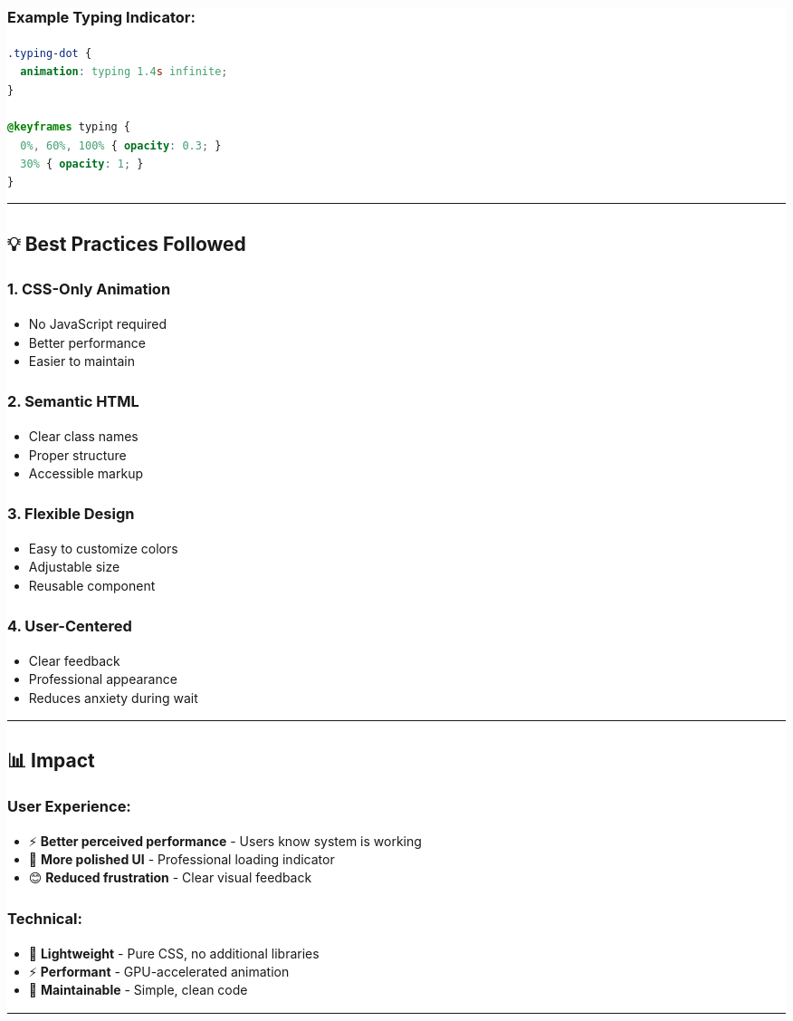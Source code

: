 ### Example Typing Indicator:
```css
.typing-dot {
  animation: typing 1.4s infinite;
}

@keyframes typing {
  0%, 60%, 100% { opacity: 0.3; }
  30% { opacity: 1; }
}
```

---

## 💡 Best Practices Followed

### 1. **CSS-Only Animation**
- No JavaScript required
- Better performance
- Easier to maintain

### 2. **Semantic HTML**
- Clear class names
- Proper structure
- Accessible markup

### 3. **Flexible Design**
- Easy to customize colors
- Adjustable size
- Reusable component

### 4. **User-Centered**
- Clear feedback
- Professional appearance
- Reduces anxiety during wait

---

## 📊 Impact

### User Experience:
- ⚡ **Better perceived performance** - Users know system is working
- 🎨 **More polished UI** - Professional loading indicator
- 😊 **Reduced frustration** - Clear visual feedback

### Technical:
- 🚀 **Lightweight** - Pure CSS, no additional libraries
- ⚡ **Performant** - GPU-accelerated animation
- 🔧 **Maintainable** - Simple, clean code

---